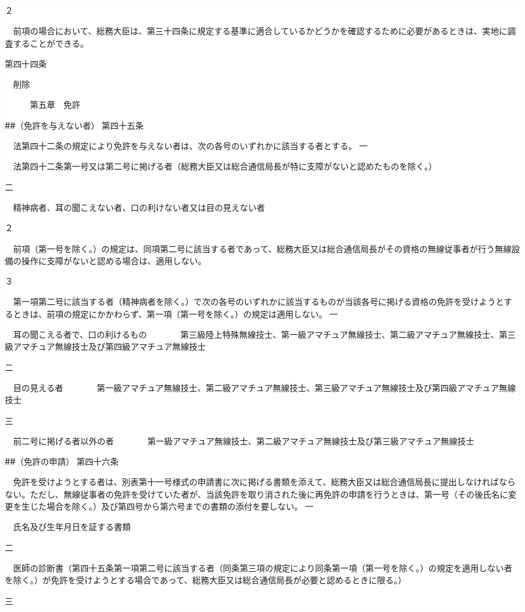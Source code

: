 ２

　前項の場合において、総務大臣は、第三十四条に規定する基準に適合しているかどうかを確認するために必要があるときは、実地に調査することができる。



第四十四条


　削除



　　　第五章　免許


##（免許を与えない者）
第四十五条

　法第四十二条の規定により免許を与えない者は、次の各号のいずれかに該当する者とする。
一

　法第四十二条第一号又は第二号に掲げる者（総務大臣又は総合通信局長が特に支障がないと認めたものを除く。）

二

　精神病者、耳の聞こえない者、口の利けない者又は目の見えない者


２

　前項（第一号を除く。）の規定は、同項第二号に該当する者であって、総務大臣又は総合通信局長がその資格の無線従事者が行う無線設備の操作に支障がないと認める場合は、適用しない。

３

　第一項第二号に該当する者（精神病者を除く。）で次の各号のいずれかに該当するものが当該各号に掲げる資格の免許を受けようとするときは、前項の規定にかかわらず、第一項（第一号を除く。）の規定は適用しない。
一

　耳の聞こえる者で、口の利けるもの　　　　第三級陸上特殊無線技士、第一級アマチュア無線技士、第二級アマチュア無線技士、第三級アマチュア無線技士及び第四級アマチュア無線技士

二

　目の見える者　　　　第一級アマチュア無線技士、第二級アマチュア無線技士、第三級アマチュア無線技士及び第四級アマチュア無線技士

三

　前二号に掲げる者以外の者　　　　第一級アマチュア無線技士、第二級アマチュア無線技士及び第三級アマチュア無線技士




##（免許の申請）
第四十六条

　免許を受けようとする者は、別表第十一号様式の申請書に次に掲げる書類を添えて、総務大臣又は総合通信局長に提出しなければならない。ただし、無線従事者の免許を受けていた者が、当該免許を取り消された後に再免許の申請を行うときは、第一号（その後氏名に変更を生じた場合を除く。）及び第四号から第六号までの書類の添付を要しない。
一

　氏名及び生年月日を証する書類

二

　医師の診断書（第四十五条第一項第二号に該当する者（同条第三項の規定により同条第一項（第一号を除く。）の規定を適用しない者を除く。）が免許を受けようとする場合であって、総務大臣又は総合通信局長が必要と認めるときに限る。）

三
